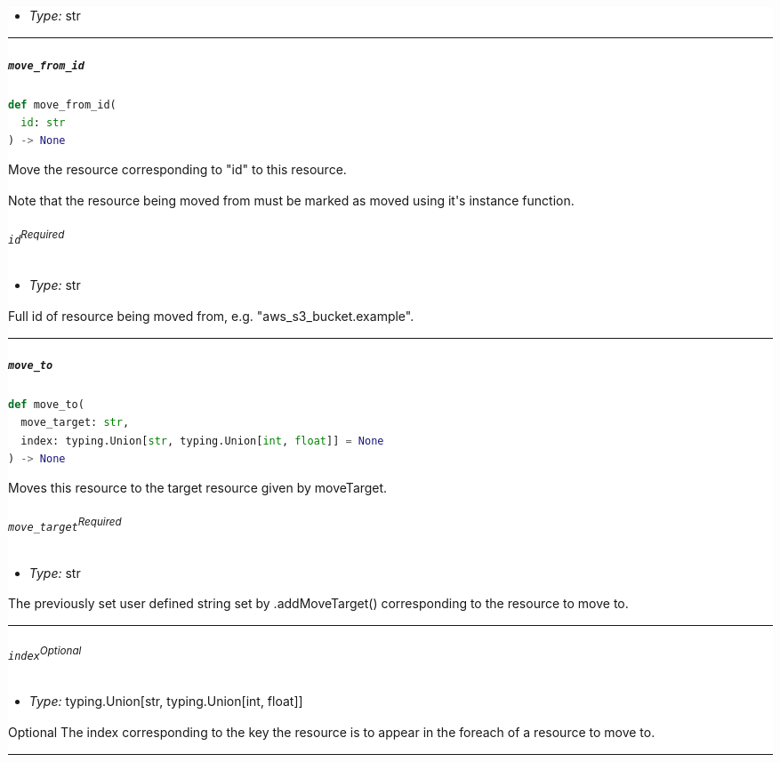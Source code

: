- *Type:* str

---

##### `move_from_id` <a name="move_from_id" id="@cdktf/provider-databricks.secretScope.SecretScope.moveFromId"></a>

```python
def move_from_id(
  id: str
) -> None
```

Move the resource corresponding to "id" to this resource.

Note that the resource being moved from must be marked as moved using it's instance function.

###### `id`<sup>Required</sup> <a name="id" id="@cdktf/provider-databricks.secretScope.SecretScope.moveFromId.parameter.id"></a>

- *Type:* str

Full id of resource being moved from, e.g. "aws_s3_bucket.example".

---

##### `move_to` <a name="move_to" id="@cdktf/provider-databricks.secretScope.SecretScope.moveTo"></a>

```python
def move_to(
  move_target: str,
  index: typing.Union[str, typing.Union[int, float]] = None
) -> None
```

Moves this resource to the target resource given by moveTarget.

###### `move_target`<sup>Required</sup> <a name="move_target" id="@cdktf/provider-databricks.secretScope.SecretScope.moveTo.parameter.moveTarget"></a>

- *Type:* str

The previously set user defined string set by .addMoveTarget() corresponding to the resource to move to.

---

###### `index`<sup>Optional</sup> <a name="index" id="@cdktf/provider-databricks.secretScope.SecretScope.moveTo.parameter.index"></a>

- *Type:* typing.Union[str, typing.Union[int, float]]

Optional The index corresponding to the key the resource is to appear in the foreach of a resource to move to.

---